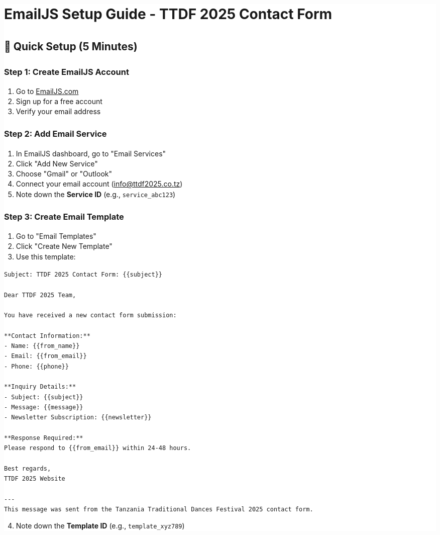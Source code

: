 # EmailJS Setup Guide - TTDF 2025 Contact Form

## 🚀 **Quick Setup (5 Minutes)**

### **Step 1: Create EmailJS Account**
1. Go to [EmailJS.com](https://www.emailjs.com/)
2. Sign up for a free account
3. Verify your email address

### **Step 2: Add Email Service**
1. In EmailJS dashboard, go to "Email Services"
2. Click "Add New Service"
3. Choose "Gmail" or "Outlook"
4. Connect your email account (info@ttdf2025.co.tz)
5. Note down the **Service ID** (e.g., `service_abc123`)

### **Step 3: Create Email Template**
1. Go to "Email Templates"
2. Click "Create New Template"
3. Use this template:

```html
Subject: TTDF 2025 Contact Form: {{subject}}

Dear TTDF 2025 Team,

You have received a new contact form submission:

**Contact Information:**
- Name: {{from_name}}
- Email: {{from_email}}
- Phone: {{phone}}

**Inquiry Details:**
- Subject: {{subject}}
- Message: {{message}}
- Newsletter Subscription: {{newsletter}}

**Response Required:**
Please respond to {{from_email}} within 24-48 hours.

Best regards,
TTDF 2025 Website

---
This message was sent from the Tanzania Traditional Dances Festival 2025 contact form.
```

4. Note down the **Template ID** (e.g., `template_xyz789`)
